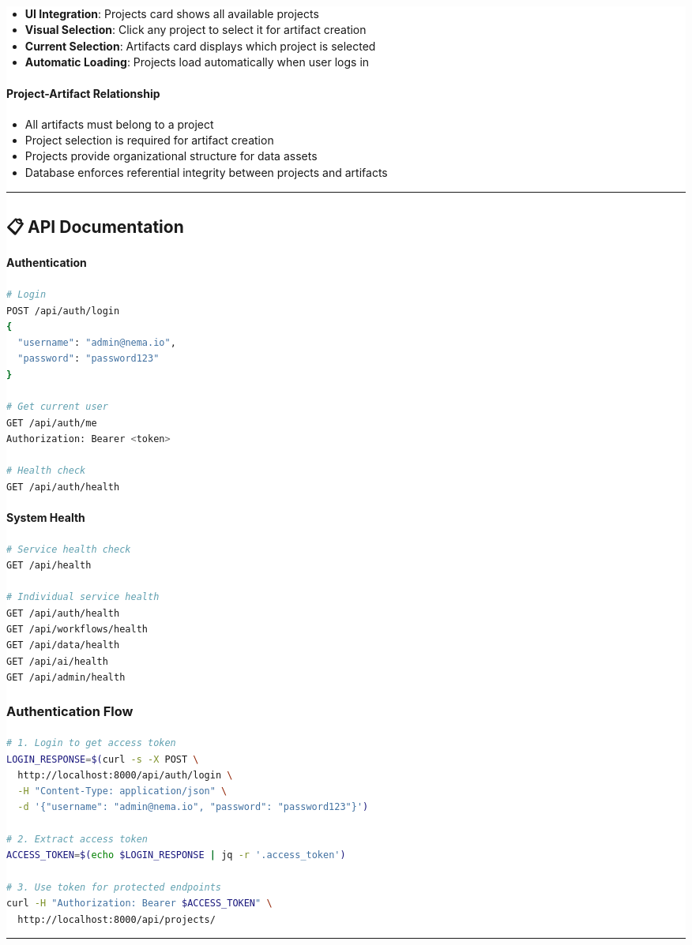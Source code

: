 - **UI Integration**: Projects card shows all available projects
- **Visual Selection**: Click any project to select it for artifact creation
- **Current Selection**: Artifacts card displays which project is selected
- **Automatic Loading**: Projects load automatically when user logs in

#### Project-Artifact Relationship

- All artifacts must belong to a project
- Project selection is required for artifact creation
- Projects provide organizational structure for data assets
- Database enforces referential integrity between projects and artifacts

---

## 📋 API Documentation

#### Authentication

```bash
# Login
POST /api/auth/login
{
  "username": "admin@nema.io",
  "password": "password123"
}

# Get current user
GET /api/auth/me
Authorization: Bearer <token>

# Health check
GET /api/auth/health
```

#### System Health

```bash
# Service health check
GET /api/health

# Individual service health
GET /api/auth/health
GET /api/workflows/health
GET /api/data/health
GET /api/ai/health
GET /api/admin/health
```

### Authentication Flow

```bash
# 1. Login to get access token
LOGIN_RESPONSE=$(curl -s -X POST \
  http://localhost:8000/api/auth/login \
  -H "Content-Type: application/json" \
  -d '{"username": "admin@nema.io", "password": "password123"}')

# 2. Extract access token
ACCESS_TOKEN=$(echo $LOGIN_RESPONSE | jq -r '.access_token')

# 3. Use token for protected endpoints
curl -H "Authorization: Bearer $ACCESS_TOKEN" \
  http://localhost:8000/api/projects/
```

---